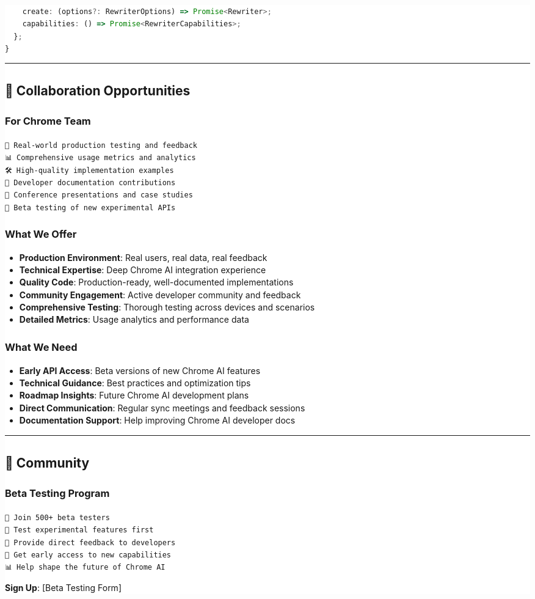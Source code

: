 ```typescript
    create: (options?: RewriterOptions) => Promise<Rewriter>;
    capabilities: () => Promise<RewriterCapabilities>;
  };
}
```

---

## 🤝 Collaboration Opportunities

### **For Chrome Team**
```
🎯 Real-world production testing and feedback
📊 Comprehensive usage metrics and analytics
🛠️ High-quality implementation examples
📖 Developer documentation contributions
🎤 Conference presentations and case studies
🔬 Beta testing of new experimental APIs
```

### **What We Offer**
- **Production Environment**: Real users, real data, real feedback
- **Technical Expertise**: Deep Chrome AI integration experience
- **Quality Code**: Production-ready, well-documented implementations
- **Community Engagement**: Active developer community and feedback
- **Comprehensive Testing**: Thorough testing across devices and scenarios
- **Detailed Metrics**: Usage analytics and performance data

### **What We Need**
- **Early API Access**: Beta versions of new Chrome AI features
- **Technical Guidance**: Best practices and optimization tips
- **Roadmap Insights**: Future Chrome AI development plans
- **Direct Communication**: Regular sync meetings and feedback sessions
- **Documentation Support**: Help improving Chrome AI developer docs

---

## 🌟 Community

### **Beta Testing Program**
```
👥 Join 500+ beta testers
🧪 Test experimental features first
💬 Provide direct feedback to developers
🎁 Get early access to new capabilities
📊 Help shape the future of Chrome AI
```

**Sign Up**: [Beta Testing Form]
